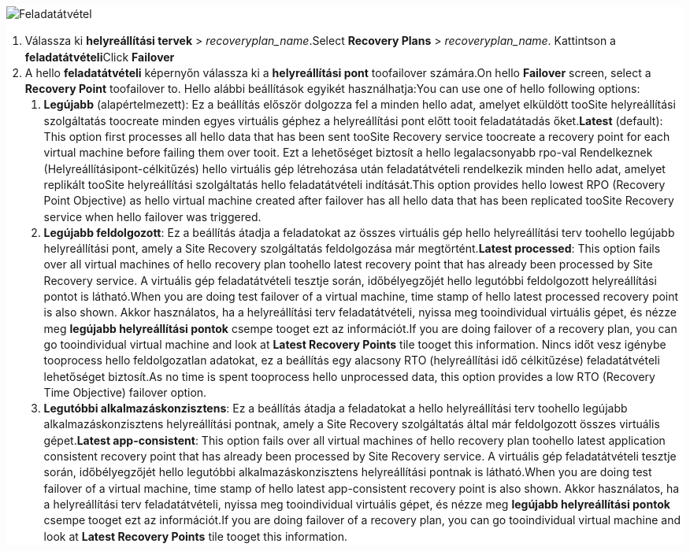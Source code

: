 
![Feladatátvétel](./media/site-recovery-failover/Failover.png)

1. <span data-ttu-id="dc5b8-113">Válassza ki **helyreállítási tervek** > *recoveryplan_name*.</span><span class="sxs-lookup"><span data-stu-id="dc5b8-113">Select **Recovery Plans** > *recoveryplan_name*.</span></span> <span data-ttu-id="dc5b8-114">Kattintson a **feladatátvételi**</span><span class="sxs-lookup"><span data-stu-id="dc5b8-114">Click **Failover**</span></span>
2. <span data-ttu-id="dc5b8-115">A hello **feladatátvételi** képernyőn válassza ki a **helyreállítási pont** toofailover számára.</span><span class="sxs-lookup"><span data-stu-id="dc5b8-115">On hello **Failover** screen, select a **Recovery Point** toofailover to.</span></span> <span data-ttu-id="dc5b8-116">Hello alábbi beállítások egyikét használhatja:</span><span class="sxs-lookup"><span data-stu-id="dc5b8-116">You can use one of hello following options:</span></span>
    1.  <span data-ttu-id="dc5b8-117">**Legújabb** (alapértelmezett): Ez a beállítás először dolgozza fel a minden hello adat, amelyet elküldött tooSite helyreállítási szolgáltatás toocreate minden egyes virtuális géphez a helyreállítási pont előtt tooit feladatátadás őket.</span><span class="sxs-lookup"><span data-stu-id="dc5b8-117">**Latest** (default): This option first processes all hello data that has been sent tooSite Recovery service toocreate a recovery point for each virtual machine before failing them over tooit.</span></span> <span data-ttu-id="dc5b8-118">Ezt a lehetőséget biztosít a hello legalacsonyabb rpo-val Rendelkeznek (Helyreállításipont-célkitűzés) hello virtuális gép létrehozása után feladatátvételi rendelkezik minden hello adat, amelyet replikált tooSite helyreállítási szolgáltatás hello feladatátvételi indítását.</span><span class="sxs-lookup"><span data-stu-id="dc5b8-118">This option provides hello lowest RPO (Recovery Point Objective) as hello virtual machine created after failover has all hello data that has been replicated tooSite Recovery service when hello failover was triggered.</span></span>
    1.  <span data-ttu-id="dc5b8-119">**Legújabb feldolgozott**: Ez a beállítás átadja a feladatokat az összes virtuális gép hello helyreállítási terv toohello legújabb helyreállítási pont, amely a Site Recovery szolgáltatás feldolgozása már megtörtént.</span><span class="sxs-lookup"><span data-stu-id="dc5b8-119">**Latest processed**: This option fails over all virtual machines of hello recovery plan toohello latest recovery point that has already been processed by Site Recovery service.</span></span> <span data-ttu-id="dc5b8-120">A virtuális gép feladatátvételi tesztje során, időbélyegzőjét hello legutóbbi feldolgozott helyreállítási pontot is látható.</span><span class="sxs-lookup"><span data-stu-id="dc5b8-120">When you are doing test failover of a virtual machine, time stamp of hello latest processed recovery point is also shown.</span></span> <span data-ttu-id="dc5b8-121">Akkor használatos, ha a helyreállítási terv feladatátvételi, nyissa meg tooindividual virtuális gépet, és nézze meg **legújabb helyreállítási pontok** csempe tooget ezt az információt.</span><span class="sxs-lookup"><span data-stu-id="dc5b8-121">If you are doing failover of a recovery plan, you can go tooindividual virtual machine and look at **Latest Recovery Points** tile tooget this information.</span></span> <span data-ttu-id="dc5b8-122">Nincs időt vesz igénybe tooprocess hello feldolgozatlan adatokat, ez a beállítás egy alacsony RTO (helyreállítási idő célkitűzése) feladatátvételi lehetőséget biztosít.</span><span class="sxs-lookup"><span data-stu-id="dc5b8-122">As no time is spent tooprocess hello unprocessed data, this option provides a low RTO (Recovery Time Objective) failover option.</span></span>
    1.  <span data-ttu-id="dc5b8-123">**Legutóbbi alkalmazáskonzisztens**: Ez a beállítás átadja a feladatokat a hello helyreállítási terv toohello legújabb alkalmazáskonzisztens helyreállítási pontnak, amely a Site Recovery szolgáltatás által már feldolgozott összes virtuális gépet.</span><span class="sxs-lookup"><span data-stu-id="dc5b8-123">**Latest app-consistent**: This option fails over all virtual machines of hello recovery plan toohello latest application consistent recovery point that has already been processed by Site Recovery service.</span></span> <span data-ttu-id="dc5b8-124">A virtuális gép feladatátvételi tesztje során, időbélyegzőjét hello legutóbbi alkalmazáskonzisztens helyreállítási pontnak is látható.</span><span class="sxs-lookup"><span data-stu-id="dc5b8-124">When you are doing test failover of a virtual machine, time stamp of hello latest app-consistent recovery point is also shown.</span></span> <span data-ttu-id="dc5b8-125">Akkor használatos, ha a helyreállítási terv feladatátvételi, nyissa meg tooindividual virtuális gépet, és nézze meg **legújabb helyreállítási pontok** csempe tooget ezt az információt.</span><span class="sxs-lookup"><span data-stu-id="dc5b8-125">If you are doing failover of a recovery plan, you can go tooindividual virtual machine and look at **Latest Recovery Points** tile tooget this information.</span></span>